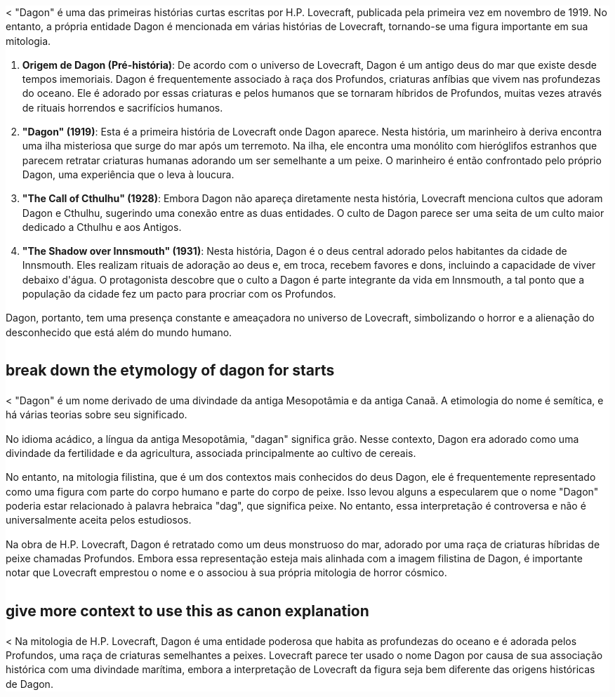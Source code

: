 < "Dagon" é uma das primeiras histórias curtas escritas por H.P. Lovecraft, publicada pela primeira vez em novembro de 1919. No entanto, a própria entidade Dagon é mencionada em várias histórias de Lovecraft, tornando-se uma figura importante em sua mitologia.

1. **Origem de Dagon (Pré-história)**: De acordo com o universo de Lovecraft, Dagon é um antigo deus do mar que existe desde tempos imemoriais. Dagon é frequentemente associado à raça dos Profundos, criaturas anfíbias que vivem nas profundezas do oceano. Ele é adorado por essas criaturas e pelos humanos que se tornaram híbridos de Profundos, muitas vezes através de rituais horrendos e sacrifícios humanos.

2. **"Dagon" (1919)**: Esta é a primeira história de Lovecraft onde Dagon aparece. Nesta história, um marinheiro à deriva encontra uma ilha misteriosa que surge do mar após um terremoto. Na ilha, ele encontra uma monólito com hieróglifos estranhos que parecem retratar criaturas humanas adorando um ser semelhante a um peixe. O marinheiro é então confrontado pelo próprio Dagon, uma experiência que o leva à loucura.

3. **"The Call of Cthulhu" (1928)**: Embora Dagon não apareça diretamente nesta história, Lovecraft menciona cultos que adoram Dagon e Cthulhu, sugerindo uma conexão entre as duas entidades. O culto de Dagon parece ser uma seita de um culto maior dedicado a Cthulhu e aos Antigos.

4. **"The Shadow over Innsmouth" (1931)**: Nesta história, Dagon é o deus central adorado pelos habitantes da cidade de Innsmouth. Eles realizam rituais de adoração ao deus e, em troca, recebem favores e dons, incluindo a capacidade de viver debaixo d'água. O protagonista descobre que o culto a Dagon é parte integrante da vida em Innsmouth, a tal ponto que a população da cidade fez um pacto para procriar com os Profundos.

Dagon, portanto, tem uma presença constante e ameaçadora no universo de Lovecraft, simbolizando o horror e a alienação do desconhecido que está além do mundo humano.

## break down the etymology of dagon for starts

< "Dagon" é um nome derivado de uma divindade da antiga Mesopotâmia e da antiga Canaã. A etimologia do nome é semítica, e há várias teorias sobre seu significado.

No idioma acádico, a língua da antiga Mesopotâmia, "dagan" significa grão. Nesse contexto, Dagon era adorado como uma divindade da fertilidade e da agricultura, associada principalmente ao cultivo de cereais.

No entanto, na mitologia filistina, que é um dos contextos mais conhecidos do deus Dagon, ele é frequentemente representado como uma figura com parte do corpo humano e parte do corpo de peixe. Isso levou alguns a especularem que o nome "Dagon" poderia estar relacionado à palavra hebraica "dag", que significa peixe. No entanto, essa interpretação é controversa e não é universalmente aceita pelos estudiosos.

Na obra de H.P. Lovecraft, Dagon é retratado como um deus monstruoso do mar, adorado por uma raça de criaturas híbridas de peixe chamadas Profundos. Embora essa representação esteja mais alinhada com a imagem filistina de Dagon, é importante notar que Lovecraft emprestou o nome e o associou à sua própria mitologia de horror cósmico.

## give more context to use this as canon explanation

< Na mitologia de H.P. Lovecraft, Dagon é uma entidade poderosa que habita as profundezas do oceano e é adorada pelos Profundos, uma raça de criaturas semelhantes a peixes. Lovecraft parece ter usado o nome Dagon por causa de sua associação histórica com uma divindade marítima, embora a interpretação de Lovecraft da figura seja bem diferente das origens históricas de Dagon.
